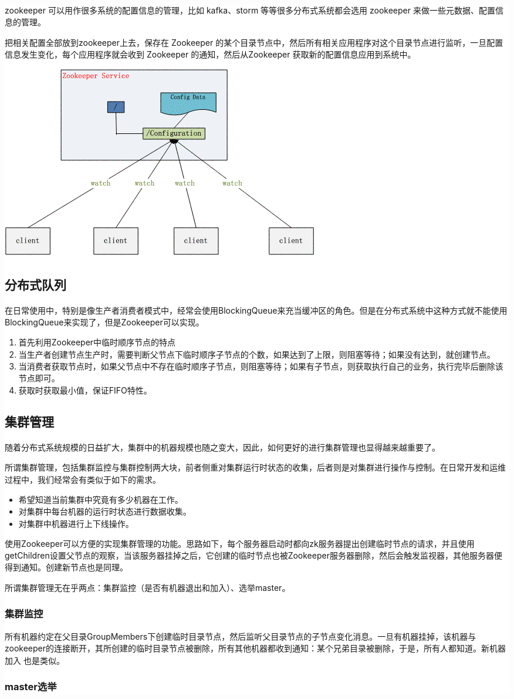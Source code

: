 zookeeper 可以用作很多系统的配置信息的管理，比如 kafka、storm 等等很多分布式系统都会选用 zookeeper 来做一些元数据、配置信息的管理。

把相关配置全部放到zookeeper上去，保存在 Zookeeper 的某个目录节点中，然后所有相关应用程序对这个目录节点进行监听，一旦配置信息发生变化，每个应用程序就会收到 Zookeeper 的通知，然后从Zookeeper 获取新的配置信息应用到系统中。

![](/assets/images/posts/zookeeper/zk-17.png)

## 分布式队列
在日常使用中，特别是像生产者消费者模式中，经常会使用BlockingQueue来充当缓冲区的角色。但是在分布式系统中这种方式就不能使用BlockingQueue来实现了，但是Zookeeper可以实现。

1. 首先利用Zookeeper中临时顺序节点的特点
2. 当生产者创建节点生产时，需要判断父节点下临时顺序子节点的个数，如果达到了上限，则阻塞等待；如果没有达到，就创建节点。
3. 当消费者获取节点时，如果父节点中不存在临时顺序子节点，则阻塞等待；如果有子节点，则获取执行自己的业务，执行完毕后删除该节点即可。
4. 获取时获取最小值，保证FIFO特性。

## 集群管理

随着分布式系统规模的日益扩大，集群中的机器规模也随之变大，因此，如何更好的进行集群管理也显得越来越重要了。

所谓集群管理，包括集群监控与集群控制两大块，前者侧重对集群运行时状态的收集，后者则是对集群进行操作与控制。在日常开发和运维过程中，我们经常会有类似于如下的需求。

- 希望知道当前集群中究竟有多少机器在工作。
- 对集群中每台机器的运行时状态进行数据收集。
- 对集群中机器进行上下线操作。

使用Zookeeper可以方便的实现集群管理的功能。思路如下，每个服务器启动时都向zk服务器提出创建临时节点的请求，并且使用getChildren设置父节点的观察，当该服务器挂掉之后，它创建的临时节点也被Zookeeper服务器删除，然后会触发监视器，其他服务器便得到通知。创建新节点也是同理。

所谓集群管理无在乎两点：集群监控（是否有机器退出和加入）、选举master。

### 集群监控

所有机器约定在父目录GroupMembers下创建临时目录节点，然后监听父目录节点的子节点变化消息。一旦有机器挂掉，该机器与 zookeeper的连接断开，其所创建的临时目录节点被删除，所有其他机器都收到通知：某个兄弟目录被删除，于是，所有人都知道。新机器加入 也是类似。

### master选举

